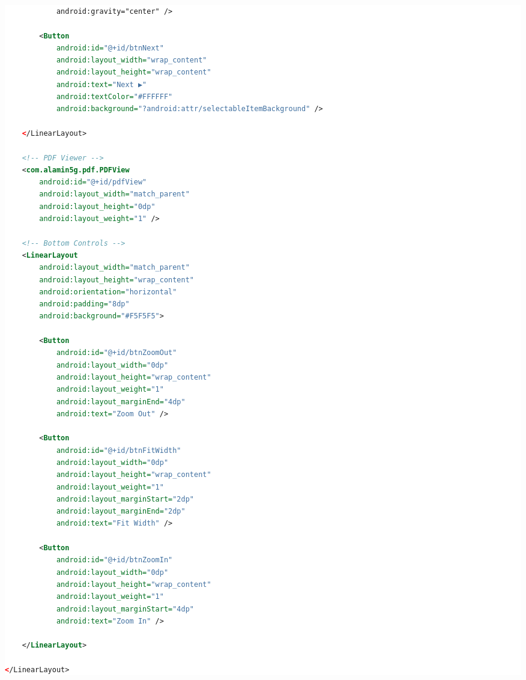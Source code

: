 ```xml
            android:gravity="center" />

        <Button
            android:id="@+id/btnNext"
            android:layout_width="wrap_content"
            android:layout_height="wrap_content"
            android:text="Next ▶"
            android:textColor="#FFFFFF"
            android:background="?android:attr/selectableItemBackground" />

    </LinearLayout>

    <!-- PDF Viewer -->
    <com.alamin5g.pdf.PDFView
        android:id="@+id/pdfView"
        android:layout_width="match_parent"
        android:layout_height="0dp"
        android:layout_weight="1" />

    <!-- Bottom Controls -->
    <LinearLayout
        android:layout_width="match_parent"
        android:layout_height="wrap_content"
        android:orientation="horizontal"
        android:padding="8dp"
        android:background="#F5F5F5">

        <Button
            android:id="@+id/btnZoomOut"
            android:layout_width="0dp"
            android:layout_height="wrap_content"
            android:layout_weight="1"
            android:layout_marginEnd="4dp"
            android:text="Zoom Out" />

        <Button
            android:id="@+id/btnFitWidth"
            android:layout_width="0dp"
            android:layout_height="wrap_content"
            android:layout_weight="1"
            android:layout_marginStart="2dp"
            android:layout_marginEnd="2dp"
            android:text="Fit Width" />

        <Button
            android:id="@+id/btnZoomIn"
            android:layout_width="0dp"
            android:layout_height="wrap_content"
            android:layout_weight="1"
            android:layout_marginStart="4dp"
            android:text="Zoom In" />

    </LinearLayout>

</LinearLayout>
```
